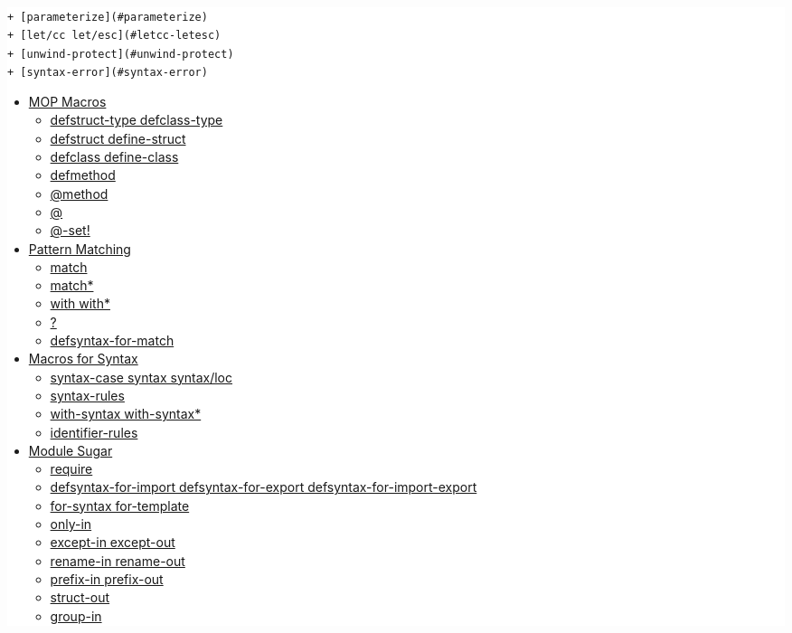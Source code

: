     + [parameterize](#parameterize)
    + [let/cc let/esc](#letcc-letesc)
    + [unwind-protect](#unwind-protect)
    + [syntax-error](#syntax-error)
  * [MOP Macros](#mop-macros)
    + [defstruct-type defclass-type](#defstruct-type-defclass-type)
    + [defstruct define-struct](#defstruct-define-struct)
    + [defclass define-class](#defclass-define-class)
    + [defmethod](#defmethod)
    + [@method](#method)
    + [@](#)
    + [@-set!](#-set)
  * [Pattern Matching](#pattern-matching)
    + [match](#match)
    + [match*](#match)
    + [with with*](#with-with)
    + [?](#)
    + [defsyntax-for-match](#defsyntax-for-match)
  * [Macros for Syntax](#macros-for-syntax)
    + [syntax-case syntax syntax/loc](#syntax-case-syntax-syntaxloc)
    + [syntax-rules](#syntax-rules)
    + [with-syntax with-syntax*](#with-syntax-with-syntax)
    + [identifier-rules](#identifier-rules)
  * [Module Sugar](#module-sugar)
    + [require](#require)
    + [defsyntax-for-import defsyntax-for-export defsyntax-for-import-export](#defsyntax-for-import-defsyntax-for-export-defsyntax-for-import-export)
    + [for-syntax for-template](#for-syntax-for-template)
    + [only-in](#only-in)
    + [except-in except-out](#except-in-except-out)
    + [rename-in rename-out](#rename-in-rename-out)
    + [prefix-in prefix-out](#prefix-in-prefix-out)
    + [struct-out](#struct-out)
    + [group-in](#group-in)
